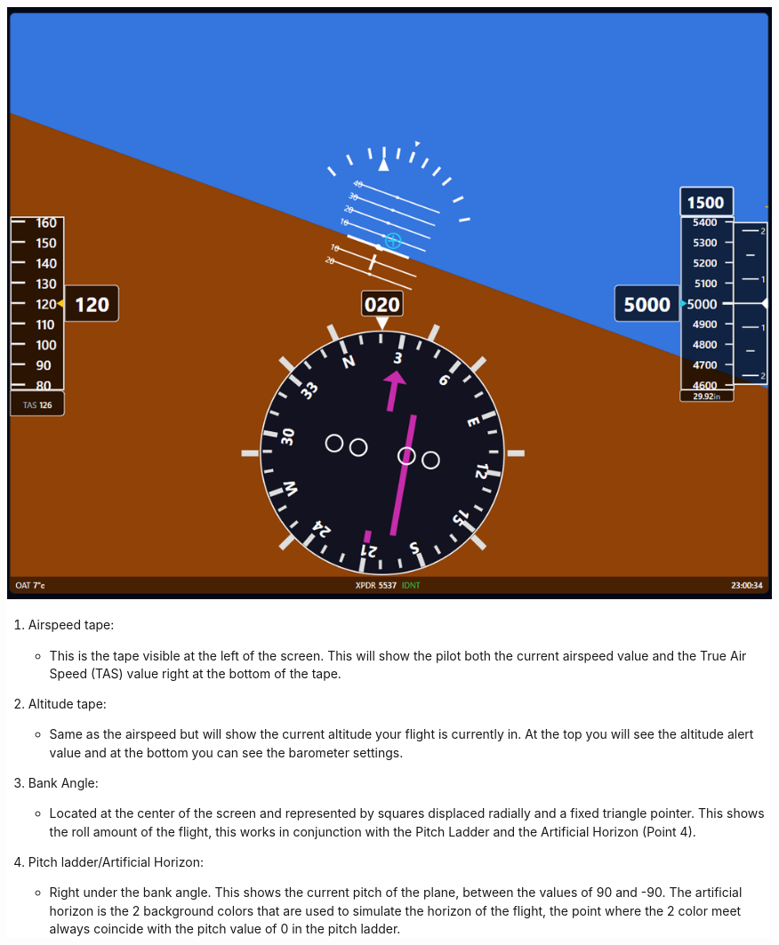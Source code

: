 ![PFD elements](images/pfd.png)

1. Airspeed tape:

   - This is the tape visible at the left of the screen. This will show the pilot both the current airspeed value and the True Air Speed (TAS) value right at the bottom of the tape.

2. Altitude tape:

   - Same as the airspeed but will show the current altitude your flight is currently in. At the top you will see the altitude alert value and at the bottom you can see the barometer settings.

3. Bank Angle:

   - Located at the center of the screen and represented by squares displaced radially and a fixed triangle pointer. This shows the roll amount of the flight, this works in conjunction with the Pitch Ladder and the Artificial Horizon (Point 4).

4. Pitch ladder/Artificial Horizon:

   - Right under the bank angle. This shows the current pitch of the plane, between the values of 90 and -90. The artificial horizon is the 2 background colors that are used to simulate the horizon of the flight, the point where the 2 color meet always coincide with the pitch value of 0 in the pitch ladder.
